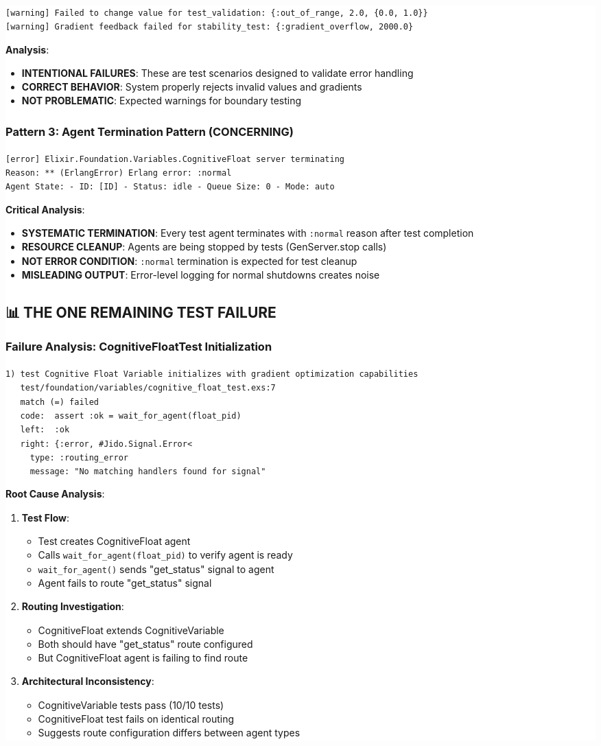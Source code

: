 ```
[warning] Failed to change value for test_validation: {:out_of_range, 2.0, {0.0, 1.0}}
[warning] Gradient feedback failed for stability_test: {:gradient_overflow, 2000.0}
```

**Analysis**: 
- **INTENTIONAL FAILURES**: These are test scenarios designed to validate error handling
- **CORRECT BEHAVIOR**: System properly rejects invalid values and gradients
- **NOT PROBLEMATIC**: Expected warnings for boundary testing

### Pattern 3: Agent Termination Pattern (CONCERNING)

```
[error] Elixir.Foundation.Variables.CognitiveFloat server terminating
Reason: ** (ErlangError) Erlang error: :normal
Agent State: - ID: [ID] - Status: idle - Queue Size: 0 - Mode: auto
```

**Critical Analysis**:
- **SYSTEMATIC TERMINATION**: Every test agent terminates with `:normal` reason after test completion
- **RESOURCE CLEANUP**: Agents are being stopped by tests (GenServer.stop calls)
- **NOT ERROR CONDITION**: `:normal` termination is expected for test cleanup
- **MISLEADING OUTPUT**: Error-level logging for normal shutdowns creates noise

## 📊 THE ONE REMAINING TEST FAILURE

### Failure Analysis: CognitiveFloatTest Initialization

```
1) test Cognitive Float Variable initializes with gradient optimization capabilities
   test/foundation/variables/cognitive_float_test.exs:7
   match (=) failed
   code:  assert :ok = wait_for_agent(float_pid)
   left:  :ok
   right: {:error, #Jido.Signal.Error<
     type: :routing_error
     message: "No matching handlers found for signal"
```

**Root Cause Analysis**:

1. **Test Flow**:
   - Test creates CognitiveFloat agent
   - Calls `wait_for_agent(float_pid)` to verify agent is ready
   - `wait_for_agent()` sends "get_status" signal to agent
   - Agent fails to route "get_status" signal

2. **Routing Investigation**:
   - CognitiveFloat extends CognitiveVariable
   - Both should have "get_status" route configured
   - But CognitiveFloat agent is failing to find route

3. **Architectural Inconsistency**:
   - CognitiveVariable tests pass (10/10 tests)
   - CognitiveFloat test fails on identical routing
   - Suggests route configuration differs between agent types
